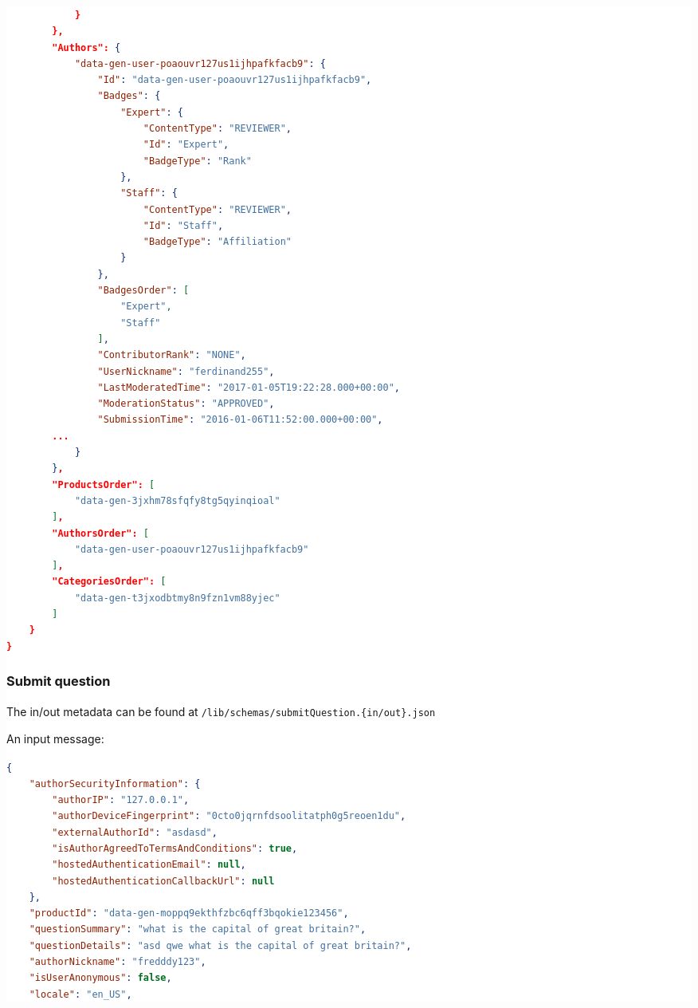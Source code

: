 ```json
			}
		},
		"Authors": {
			"data-gen-user-poaouvr127us1ijhpafkfacb9": {
				"Id": "data-gen-user-poaouvr127us1ijhpafkfacb9",
				"Badges": {
					"Expert": {
						"ContentType": "REVIEWER",
						"Id": "Expert",
						"BadgeType": "Rank"
					},
					"Staff": {
						"ContentType": "REVIEWER",
						"Id": "Staff",
						"BadgeType": "Affiliation"
					}
				},
				"BadgesOrder": [
					"Expert",
					"Staff"
				],
				"ContributorRank": "NONE",
				"UserNickname": "ferdinand255",
				"LastModeratedTime": "2017-01-05T19:22:28.000+00:00",
				"ModerationStatus": "APPROVED",
				"SubmissionTime": "2016-01-06T11:52:00.000+00:00",
        ...
			}
		},
		"ProductsOrder": [
			"data-gen-3jxhm78sfqfy8tg5qyinqioal"
		],
		"AuthorsOrder": [
			"data-gen-user-poaouvr127us1ijhpafkfacb9"
		],
		"CategoriesOrder": [
			"data-gen-t3jxodbtmy8n9fzn1vm88yjec"
		]
	}
}
```

### Submit question

The in/out metadata can be found at `/lib/schemas/submitQuestion.{in/out}.json`

An input message:

```json
{
	"authorSecurityInformation": {
		"authorIP": "127.0.0.1",
		"authorDeviceFingerprint": "0cto0jqrnfdsoolitatph0g5reoen1du",
		"externalAuthorId": "asdasd",
		"isAuthorAgreedToTermsAndConditions": true,
		"hostedAuthenticationEmail": null,
		"hostedAuthenticationCallbackUrl": null
	},
	"productId": "data-gen-moppq9ekthfzbc6qff3bqokie123456",
	"questionSummary": "what is the capital of great britain?",
	"questionDetails": "asd qwe what is the capital of great britain?",
	"authorNickname": "fredddy123",
	"isUserAnonymous": false,
	"locale": "en_US",
```